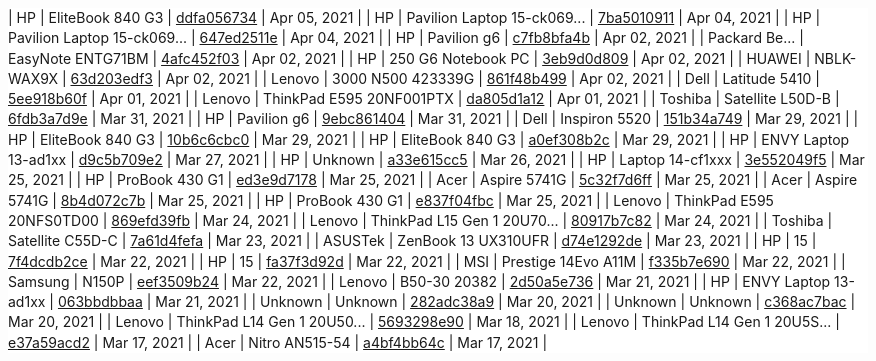 | HP            | EliteBook 840 G3            | [ddfa056734](https://linux-hardware.org/?probe=ddfa056734) | Apr 05, 2021 |
| HP            | Pavilion Laptop 15-ck069... | [7ba5010911](https://linux-hardware.org/?probe=7ba5010911) | Apr 04, 2021 |
| HP            | Pavilion Laptop 15-ck069... | [647ed2511e](https://linux-hardware.org/?probe=647ed2511e) | Apr 04, 2021 |
| HP            | Pavilion g6                 | [c7fb8bfa4b](https://linux-hardware.org/?probe=c7fb8bfa4b) | Apr 02, 2021 |
| Packard Be... | EasyNote ENTG71BM           | [4afc452f03](https://linux-hardware.org/?probe=4afc452f03) | Apr 02, 2021 |
| HP            | 250 G6 Notebook PC          | [3eb9d0d809](https://linux-hardware.org/?probe=3eb9d0d809) | Apr 02, 2021 |
| HUAWEI        | NBLK-WAX9X                  | [63d203edf3](https://linux-hardware.org/?probe=63d203edf3) | Apr 02, 2021 |
| Lenovo        | 3000 N500 423339G           | [861f48b499](https://linux-hardware.org/?probe=861f48b499) | Apr 02, 2021 |
| Dell          | Latitude 5410               | [5ee918b60f](https://linux-hardware.org/?probe=5ee918b60f) | Apr 01, 2021 |
| Lenovo        | ThinkPad E595 20NF001PTX    | [da805d1a12](https://linux-hardware.org/?probe=da805d1a12) | Apr 01, 2021 |
| Toshiba       | Satellite L50D-B            | [6fdb3a7d9e](https://linux-hardware.org/?probe=6fdb3a7d9e) | Mar 31, 2021 |
| HP            | Pavilion g6                 | [9ebc861404](https://linux-hardware.org/?probe=9ebc861404) | Mar 31, 2021 |
| Dell          | Inspiron 5520               | [151b34a749](https://linux-hardware.org/?probe=151b34a749) | Mar 29, 2021 |
| HP            | EliteBook 840 G3            | [10b6c6cbc0](https://linux-hardware.org/?probe=10b6c6cbc0) | Mar 29, 2021 |
| HP            | EliteBook 840 G3            | [a0ef308b2c](https://linux-hardware.org/?probe=a0ef308b2c) | Mar 29, 2021 |
| HP            | ENVY Laptop 13-ad1xx        | [d9c5b709e2](https://linux-hardware.org/?probe=d9c5b709e2) | Mar 27, 2021 |
| HP            | Unknown                     | [a33e615cc5](https://linux-hardware.org/?probe=a33e615cc5) | Mar 26, 2021 |
| HP            | Laptop 14-cf1xxx            | [3e552049f5](https://linux-hardware.org/?probe=3e552049f5) | Mar 25, 2021 |
| HP            | ProBook 430 G1              | [ed3e9d7178](https://linux-hardware.org/?probe=ed3e9d7178) | Mar 25, 2021 |
| Acer          | Aspire 5741G                | [5c32f7d6ff](https://linux-hardware.org/?probe=5c32f7d6ff) | Mar 25, 2021 |
| Acer          | Aspire 5741G                | [8b4d072c7b](https://linux-hardware.org/?probe=8b4d072c7b) | Mar 25, 2021 |
| HP            | ProBook 430 G1              | [e837f04fbc](https://linux-hardware.org/?probe=e837f04fbc) | Mar 25, 2021 |
| Lenovo        | ThinkPad E595 20NFS0TD00    | [869efd39fb](https://linux-hardware.org/?probe=869efd39fb) | Mar 24, 2021 |
| Lenovo        | ThinkPad L15 Gen 1 20U70... | [80917b7c82](https://linux-hardware.org/?probe=80917b7c82) | Mar 24, 2021 |
| Toshiba       | Satellite C55D-C            | [7a61d4fefa](https://linux-hardware.org/?probe=7a61d4fefa) | Mar 23, 2021 |
| ASUSTek       | ZenBook 13 UX310UFR         | [d74e1292de](https://linux-hardware.org/?probe=d74e1292de) | Mar 23, 2021 |
| HP            | 15                          | [7f4dcdb2ce](https://linux-hardware.org/?probe=7f4dcdb2ce) | Mar 22, 2021 |
| HP            | 15                          | [fa37f3d92d](https://linux-hardware.org/?probe=fa37f3d92d) | Mar 22, 2021 |
| MSI           | Prestige 14Evo A11M         | [f335b7e690](https://linux-hardware.org/?probe=f335b7e690) | Mar 22, 2021 |
| Samsung       | N150P                       | [eef3509b24](https://linux-hardware.org/?probe=eef3509b24) | Mar 22, 2021 |
| Lenovo        | B50-30 20382                | [2d50a5e736](https://linux-hardware.org/?probe=2d50a5e736) | Mar 21, 2021 |
| HP            | ENVY Laptop 13-ad1xx        | [063bbdbbaa](https://linux-hardware.org/?probe=063bbdbbaa) | Mar 21, 2021 |
| Unknown       | Unknown                     | [282adc38a9](https://linux-hardware.org/?probe=282adc38a9) | Mar 20, 2021 |
| Unknown       | Unknown                     | [c368ac7bac](https://linux-hardware.org/?probe=c368ac7bac) | Mar 20, 2021 |
| Lenovo        | ThinkPad L14 Gen 1 20U50... | [5693298e90](https://linux-hardware.org/?probe=5693298e90) | Mar 18, 2021 |
| Lenovo        | ThinkPad L14 Gen 1 20U5S... | [e37a59acd2](https://linux-hardware.org/?probe=e37a59acd2) | Mar 17, 2021 |
| Acer          | Nitro AN515-54              | [a4bf4bb64c](https://linux-hardware.org/?probe=a4bf4bb64c) | Mar 17, 2021 |